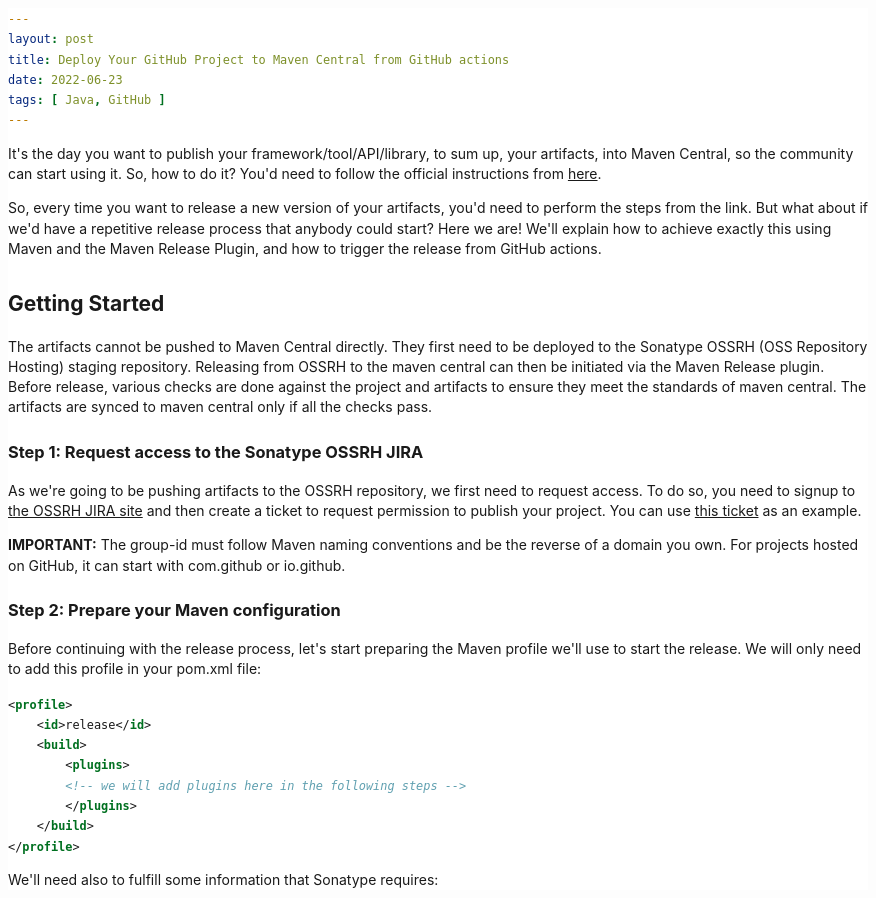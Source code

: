 ```yaml
---
layout: post
title: Deploy Your GitHub Project to Maven Central from GitHub actions
date: 2022-06-23
tags: [ Java, GitHub ]
---
```


It's the day you want to publish your framework/tool/API/library, to sum up, your artifacts, into Maven Central, so the community can start using it. So, how to do it? You'd need to follow the official instructions from [here](https://central.sonatype.org/publish/publish-guide/#deployment). 

So, every time you want to release a new version of your artifacts, you'd need to perform the steps from the link. But what about if we'd have a repetitive release process that anybody could start? Here we are! We'll explain how to achieve exactly this using Maven and the Maven Release Plugin, and how to trigger the release from GitHub actions.

## Getting Started

The artifacts cannot be pushed to Maven Central directly. They first need to be deployed to the Sonatype OSSRH (OSS Repository Hosting) staging repository. Releasing from OSSRH to the maven central can then be initiated via the Maven Release plugin. Before release, various checks are done against the project and artifacts to ensure they meet the standards of maven central. The artifacts are synced to maven central only if all the checks pass.

### Step 1: Request access to the Sonatype OSSRH JIRA

As we're going to be pushing artifacts to the OSSRH repository, we first need to request access. 
To do so, you need to signup to [the OSSRH JIRA site](https://issues.sonatype.org/) and then create a ticket to request permission to publish your project. You can use [this ticket](https://issues.sonatype.org/browse/OSSRH-81782) as an example.

**IMPORTANT:** The group-id must follow Maven naming conventions and be the reverse of a domain you own. For projects hosted on GitHub, it can start with com.github or io.github.

### Step 2: Prepare your Maven configuration

Before continuing with the release process, let's start preparing the Maven profile we'll use to start the release. We will only need to add this profile in your pom.xml file:

```xml
<profile>
    <id>release</id>
    <build>
        <plugins>
        <!-- we will add plugins here in the following steps --> 
        </plugins>
    </build>
</profile>
```

We'll need also to fulfill some information that Sonatype requires:
